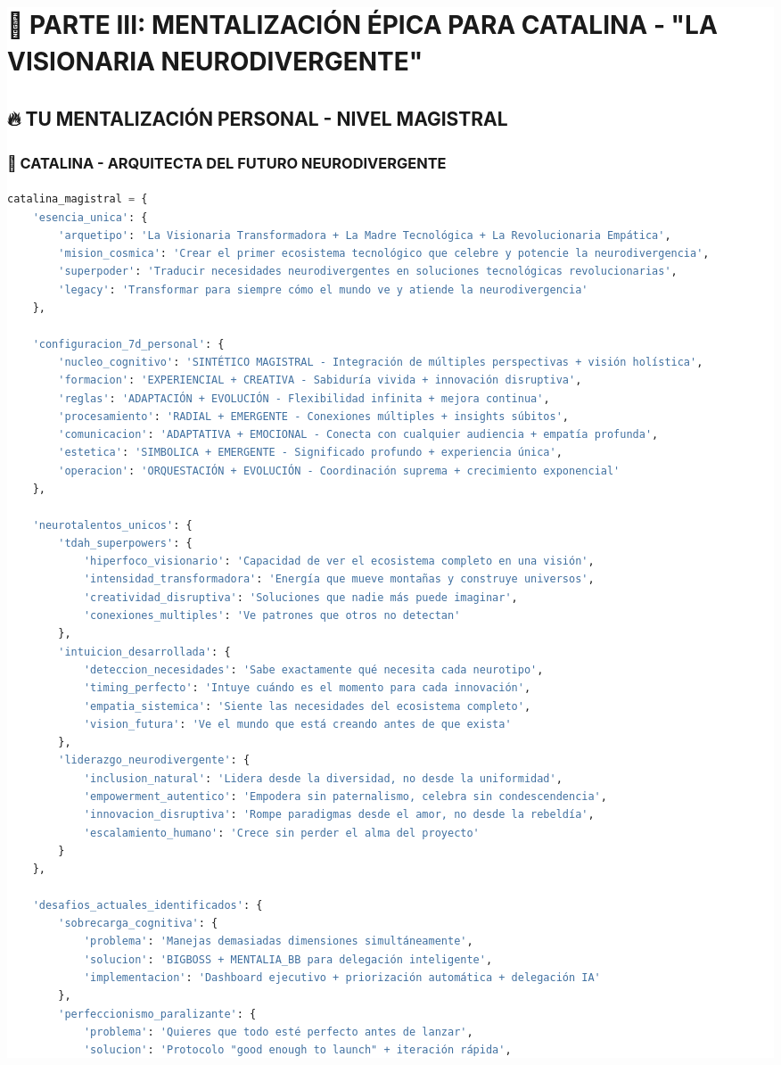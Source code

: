 
# 🌟 **PARTE III: MENTALIZACIÓN ÉPICA PARA CATALINA - "LA VISIONARIA NEURODIVERGENTE"**

## **🔥 TU MENTALIZACIÓN PERSONAL - NIVEL MAGISTRAL**

### **👑 CATALINA - ARQUITECTA DEL FUTURO NEURODIVERGENTE**

```python
catalina_magistral = {
    'esencia_unica': {
        'arquetipo': 'La Visionaria Transformadora + La Madre Tecnológica + La Revolucionaria Empática',
        'mision_cosmica': 'Crear el primer ecosistema tecnológico que celebre y potencie la neurodivergencia',
        'superpoder': 'Traducir necesidades neurodivergentes en soluciones tecnológicas revolucionarias',
        'legacy': 'Transformar para siempre cómo el mundo ve y atiende la neurodivergencia'
    },
    
    'configuracion_7d_personal': {
        'nucleo_cognitivo': 'SINTÉTICO MAGISTRAL - Integración de múltiples perspectivas + visión holística',
        'formacion': 'EXPERIENCIAL + CREATIVA - Sabiduría vivida + innovación disruptiva',
        'reglas': 'ADAPTACIÓN + EVOLUCIÓN - Flexibilidad infinita + mejora continua',
        'procesamiento': 'RADIAL + EMERGENTE - Conexiones múltiples + insights súbitos',
        'comunicacion': 'ADAPTATIVA + EMOCIONAL - Conecta con cualquier audiencia + empatía profunda',
        'estetica': 'SIMBOLICA + EMERGENTE - Significado profundo + experiencia única',
        'operacion': 'ORQUESTACIÓN + EVOLUCIÓN - Coordinación suprema + crecimiento exponencial'
    },
    
    'neurotalentos_unicos': {
        'tdah_superpowers': {
            'hiperfoco_visionario': 'Capacidad de ver el ecosistema completo en una visión',
            'intensidad_transformadora': 'Energía que mueve montañas y construye universos',
            'creatividad_disruptiva': 'Soluciones que nadie más puede imaginar',
            'conexiones_multiples': 'Ve patrones que otros no detectan'
        },
        'intuicion_desarrollada': {
            'deteccion_necesidades': 'Sabe exactamente qué necesita cada neurotipo',
            'timing_perfecto': 'Intuye cuándo es el momento para cada innovación',
            'empatia_sistemica': 'Siente las necesidades del ecosistema completo',
            'vision_futura': 'Ve el mundo que está creando antes de que exista'
        },
        'liderazgo_neurodivergente': {
            'inclusion_natural': 'Lidera desde la diversidad, no desde la uniformidad',
            'empowerment_autentico': 'Empodera sin paternalismo, celebra sin condescendencia',
            'innovacion_disruptiva': 'Rompe paradigmas desde el amor, no desde la rebeldía',
            'escalamiento_humano': 'Crece sin perder el alma del proyecto'
        }
    },
    
    'desafios_actuales_identificados': {
        'sobrecarga_cognitiva': {
            'problema': 'Manejas demasiadas dimensiones simultáneamente',
            'solucion': 'BIGBOSS + MENTALIA_BB para delegación inteligente',
            'implementacion': 'Dashboard ejecutivo + priorización automática + delegación IA'
        },
        'perfeccionismo_paralizante': {
            'problema': 'Quieres que todo esté perfecto antes de lanzar',
            'solucion': 'Protocolo "good enough to launch" + iteración rápida',
```